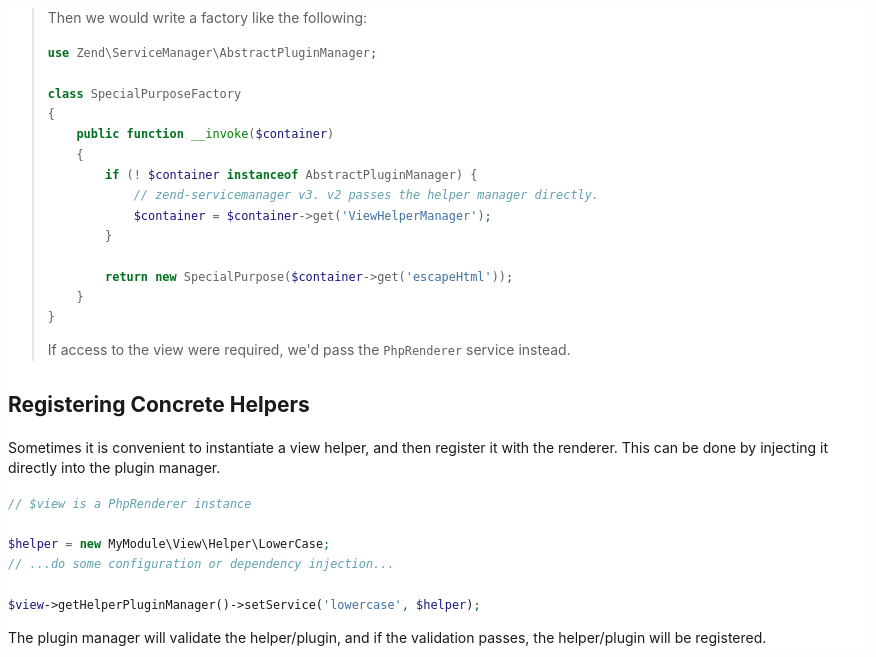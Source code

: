 > Then we would write a factory like the following:
>
> ```php
> use Zend\ServiceManager\AbstractPluginManager;
>
> class SpecialPurposeFactory
> {
>     public function __invoke($container)
>     {
>         if (! $container instanceof AbstractPluginManager) {
>             // zend-servicemanager v3. v2 passes the helper manager directly.
>             $container = $container->get('ViewHelperManager');
>         }
>
>         return new SpecialPurpose($container->get('escapeHtml'));
>     }
> }
> ```
>
> If access to the view were required, we'd pass the `PhpRenderer` service
> instead.

## Registering Concrete Helpers

Sometimes it is convenient to instantiate a view helper, and then register it
with the renderer.  This can be done by injecting it directly into the plugin
manager.

```php
// $view is a PhpRenderer instance

$helper = new MyModule\View\Helper\LowerCase;
// ...do some configuration or dependency injection...

$view->getHelperPluginManager()->setService('lowercase', $helper);
```

The plugin manager will validate the helper/plugin, and if the validation
passes, the helper/plugin will be registered.
